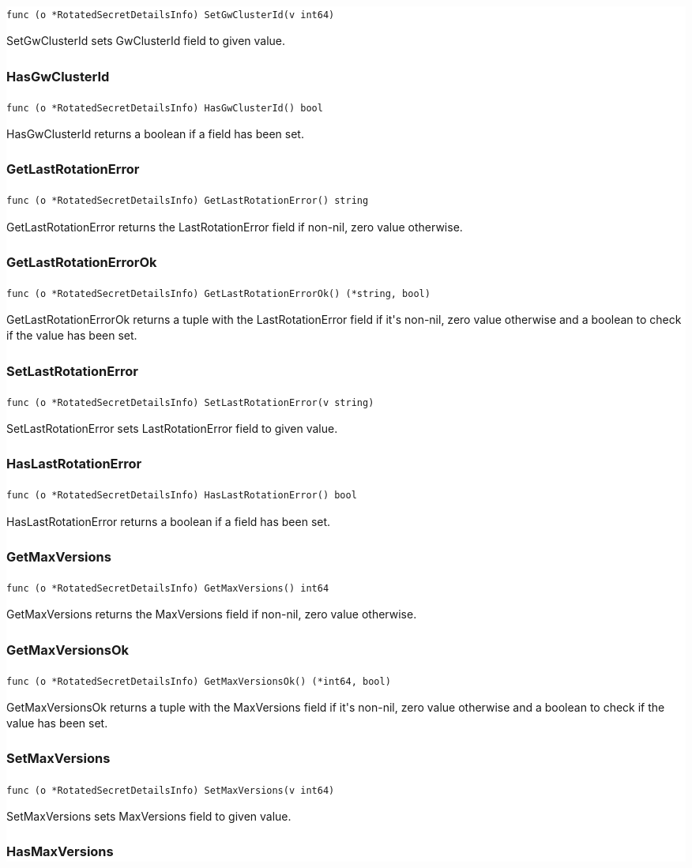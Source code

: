 `func (o *RotatedSecretDetailsInfo) SetGwClusterId(v int64)`

SetGwClusterId sets GwClusterId field to given value.

### HasGwClusterId

`func (o *RotatedSecretDetailsInfo) HasGwClusterId() bool`

HasGwClusterId returns a boolean if a field has been set.

### GetLastRotationError

`func (o *RotatedSecretDetailsInfo) GetLastRotationError() string`

GetLastRotationError returns the LastRotationError field if non-nil, zero value otherwise.

### GetLastRotationErrorOk

`func (o *RotatedSecretDetailsInfo) GetLastRotationErrorOk() (*string, bool)`

GetLastRotationErrorOk returns a tuple with the LastRotationError field if it's non-nil, zero value otherwise
and a boolean to check if the value has been set.

### SetLastRotationError

`func (o *RotatedSecretDetailsInfo) SetLastRotationError(v string)`

SetLastRotationError sets LastRotationError field to given value.

### HasLastRotationError

`func (o *RotatedSecretDetailsInfo) HasLastRotationError() bool`

HasLastRotationError returns a boolean if a field has been set.

### GetMaxVersions

`func (o *RotatedSecretDetailsInfo) GetMaxVersions() int64`

GetMaxVersions returns the MaxVersions field if non-nil, zero value otherwise.

### GetMaxVersionsOk

`func (o *RotatedSecretDetailsInfo) GetMaxVersionsOk() (*int64, bool)`

GetMaxVersionsOk returns a tuple with the MaxVersions field if it's non-nil, zero value otherwise
and a boolean to check if the value has been set.

### SetMaxVersions

`func (o *RotatedSecretDetailsInfo) SetMaxVersions(v int64)`

SetMaxVersions sets MaxVersions field to given value.

### HasMaxVersions

